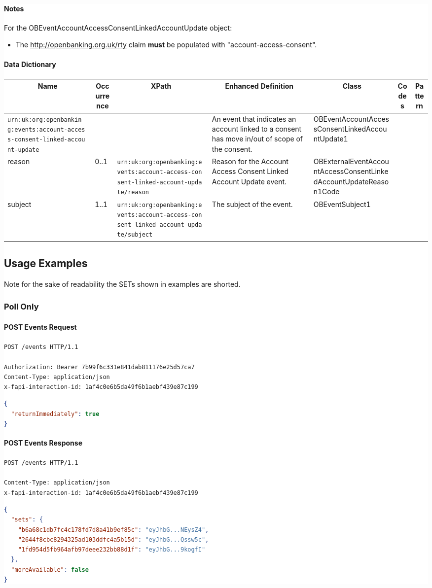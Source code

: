 #### Notes

For the OBEventAccountAccessConsentLinkedAccountUpdate object: 

- The http://openbanking.org.uk/rty claim **must** be populated with "account-access-consent".

#### Data Dictionary

| Name |Occurrence |XPath |Enhanced Definition |Class |Codes |Pattern |
| --- |--- |--- |--- |--- |--- |--- |
| `urn:uk:org:openbanking:events:account-access-consent-linked-account-update` | | |An event that indicates an account linked to a consent has move in/out of scope of the consent. |OBEventAccountAccessConsentLinkedAccountUpdate1 | | |
| reason |0..1 |`urn:uk:org:openbanking:events:account-access-consent-linked-account-update/reason` |Reason for the Account Access Consent Linked Account Update event. |OBExternalEventAccountAccessConsentLinkedAccountUpdateReason1Code | | |
| subject |1..1 |`urn:uk:org:openbanking:events:account-access-consent-linked-account-update/subject` |The subject of the event. |OBEventSubject1 | | |

## Usage Examples

Note for the sake of readability the SETs shown in examples are shorted.

### Poll Only

#### POST Events Request

```
POST /events HTTP/1.1

Authorization: Bearer 7b99f6c331e841dab811176e25d57ca7
Content-Type: application/json
x-fapi-interaction-id: 1af4c0e6b5da49f6b1aebf439e87c199
```

```json 
{
  "returnImmediately": true
}
```

#### POST Events Response

```
POST /events HTTP/1.1

Content-Type: application/json
x-fapi-interaction-id: 1af4c0e6b5da49f6b1aebf439e87c199
```

```json
{
  "sets": {
    "b6a68c1db7fc4c178fd7d8a41b9ef85c": "eyJhbG...NEysZ4",
    "2644f8cbc8294325ad103ddfc4a5b15d": "eyJhbG...Qssw5c",
    "1fd954d5fb964afb97deee232bb88d1f": "eyJhbG...9kogfI"
  },
  "moreAvailable": false
}
```
